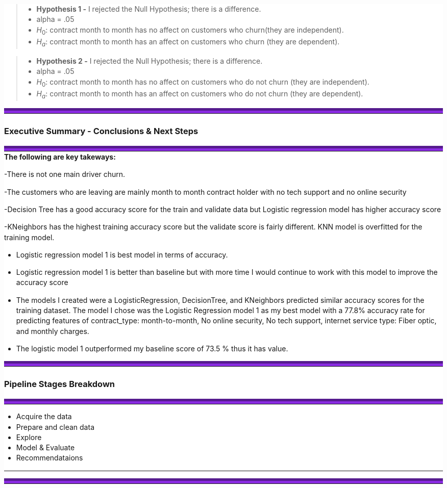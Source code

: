 > - **Hypothesis 1 -** I rejected the Null Hypothesis; there is a difference.
> - alpha = .05
> - $H_0$: contract month to month has no affect on customers who churn(they are independent). 
> - $H_a$: contract month to month has an affect on customers who churn  (they are dependent). 

> - **Hypothesis 2 -** I rejected the Null Hypothesis; there is a difference.
> - alpha = .05
> - $H_0$: contract month to month has no affect on customers who do not churn  (they are independent).
> - $H_a$: contract month to month has an affect on customers who do not churn  (they are dependent).

<hr style="border-top: 10px groove blueviolet; margin-top: 1px; margin-bottom: 1px"></hr>

### Executive Summary - Conclusions & Next Steps
<hr style="border-top: 10px groove blueviolet; margin-top: 1px; margin-bottom: 1px"></hr>
<b>The following are key takeways:</b>

  -There is not one main driver churn.

  -The customers who are leaving are mainly month to month contract holder with no tech support and no online security
  
  -Decision Tree has a good accuracy score for the train and validate data but Logistic regression model has higher accuracy score
  
  -KNeighbors has the highest training accuracy score but the validate score is fairly different. KNN model is overfitted for the training model.
  
 - Logistic regression model 1 is best model in terms of accuracy.
 
 - Logistic regression model 1 is better than baseline but with more time I would continue to work with this model to improve the accuracy score
  
  - The models I created were a  LogisticRegression, DecisionTree, and KNeighbors predicted similar accuracy scores for the training dataset. The model I chose was the Logistic Regression model 1 as my best model with a 77.8% accuracy rate for predicting features of contract_type: month-to-month, No online security, No tech support, internet service type: Fiber optic, and monthly charges.
  
  -  The logistic model 1 outperformed my baseline score of 73.5 % thus it has value.


<hr style="border-top: 10px groove blueviolet; margin-top: 1px; margin-bottom: 1px"></hr>

### Pipeline Stages Breakdown

<hr style="border-top: 10px groove blueviolet; margin-top: 1px; margin-bottom: 1px"></hr>

- Acquire the data
- Prepare and clean data
- Explore 
- Model & Evaluate
- Recommendataions


___

<hr style="border-top: 10px groove blueviolet; margin-top: 1px; margin-bottom: 1px"></hr>

